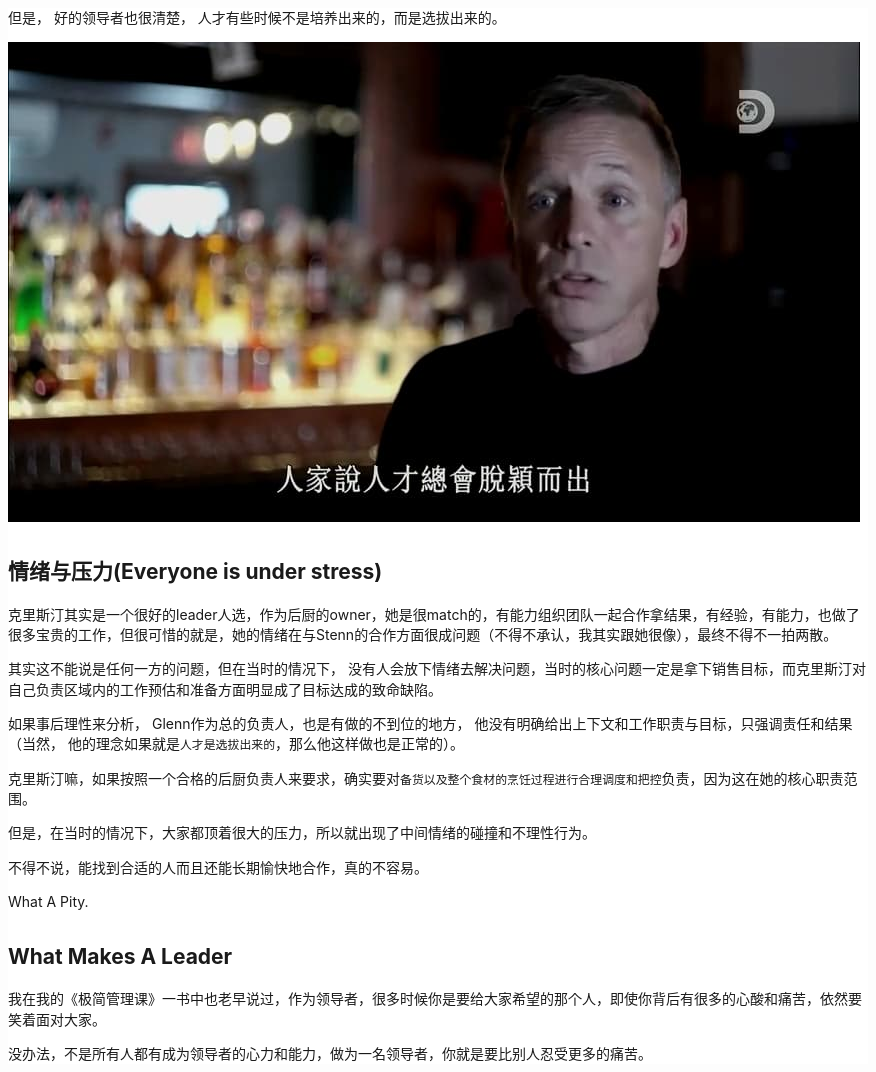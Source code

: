 但是， 好的领导者也很清楚， 人才有些时候不是培养出来的，而是选拔出来的。

![](images/good_people_show_themselves.jpg)

## 情绪与压力(Everyone is under stress)

克里斯汀其实是一个很好的leader人选，作为后厨的owner，她是很match的，有能力组织团队一起合作拿结果，有经验，有能力，也做了很多宝贵的工作，但很可惜的就是，她的情绪在与Stenn的合作方面很成问题（不得不承认，我其实跟她很像），最终不得不一拍两散。

其实这不能说是任何一方的问题，但在当时的情况下， 没有人会放下情绪去解决问题，当时的核心问题一定是拿下销售目标，而克里斯汀对自己负责区域内的工作预估和准备方面明显成了目标达成的致命缺陷。

如果事后理性来分析， Glenn作为总的负责人，也是有做的不到位的地方， 他没有明确给出上下文和工作职责与目标，只强调责任和结果（当然， 他的理念如果就是`人才是选拔出来的`，那么他这样做也是正常的）。

克里斯汀嘛，如果按照一个合格的后厨负责人来要求，确实要对`备货以及整个食材的烹饪过程进行合理调度和把控`负责，因为这在她的核心职责范围。

但是，在当时的情况下，大家都顶着很大的压力，所以就出现了中间情绪的碰撞和不理性行为。

不得不说，能找到合适的人而且还能长期愉快地合作，真的不容易。

What A Pity.

## What Makes A Leader 

我在我的《极简管理课》一书中也老早说过，作为领导者，很多时候你是要给大家希望的那个人，即使你背后有很多的心酸和痛苦，依然要笑着面对大家。

没办法，不是所有人都有成为领导者的心力和能力，做为一名领导者，你就是要比别人忍受更多的痛苦。
